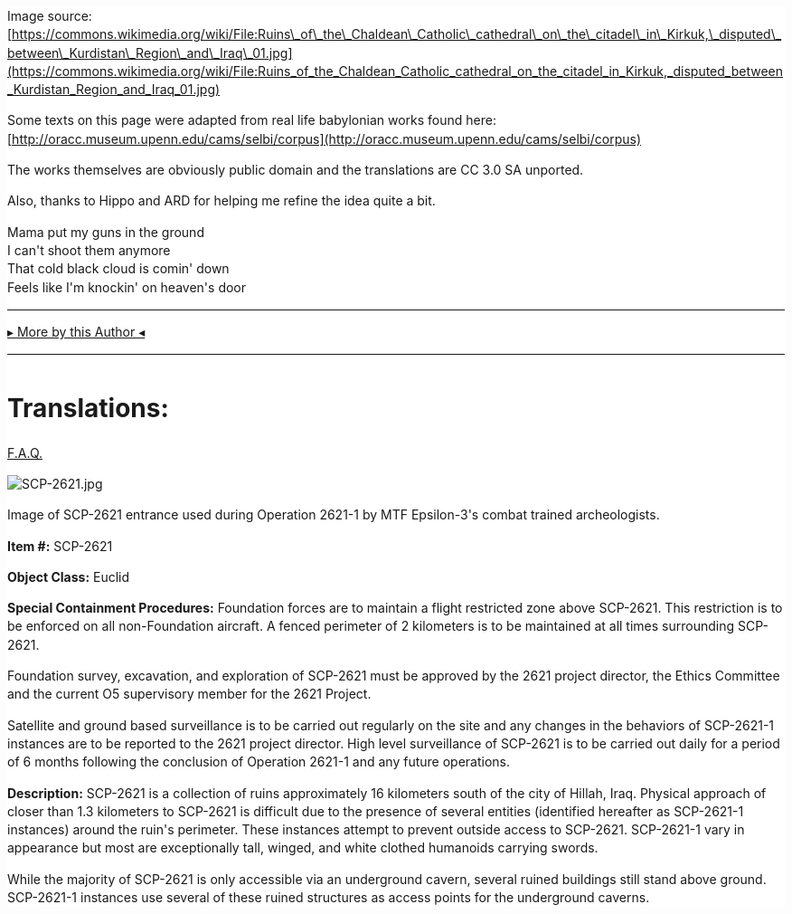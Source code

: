 Image source: [https://commons.wikimedia.org/wiki/File:Ruins\_of\_the\_Chaldean\_Catholic\_cathedral\_on\_the\_citadel\_in\_Kirkuk,\_disputed\_between\_Kurdistan\_Region\_and\_Iraq\_01.jpg](https://commons.wikimedia.org/wiki/File:Ruins_of_the_Chaldean_Catholic_cathedral_on_the_citadel_in_Kirkuk,_disputed_between_Kurdistan_Region_and_Iraq_01.jpg)

Some texts on this page were adapted from real life babylonian works found here: [http://oracc.museum.upenn.edu/cams/selbi/corpus](http://oracc.museum.upenn.edu/cams/selbi/corpus)

The works themselves are obviously public domain and the translations are CC 3.0 SA unported.

Also, thanks to Hippo and ARD for helping me refine the idea quite a bit.

Mama put my guns in the ground  
I can't shoot them anymore  
That cold black cloud is comin' down  
Feels like I'm knockin' on heaven's door

* * *

[▸ More by this Author ◂](http://www.scp-wiki.net/dr-cimmerian-s-personnel-file)

* * *

Translations:
=============

[F.A.Q.](http://www.scp-wiki.net/component:info-ayers)

![SCP-2621.jpg](http://scp-wiki.wdfiles.com/local--files/scp-2621/SCP-2621.jpg)

Image of SCP-2621 entrance used during Operation 2621-1 by MTF Epsilon-3's combat trained archeologists.

**Item #:** SCP-2621

**Object Class:** Euclid

**Special Containment Procedures:** Foundation forces are to maintain a flight restricted zone above SCP-2621. This restriction is to be enforced on all non-Foundation aircraft. A fenced perimeter of 2 kilometers is to be maintained at all times surrounding SCP-2621.

Foundation survey, excavation, and exploration of SCP-2621 must be approved by the 2621 project director, the Ethics Committee and the current O5 supervisory member for the 2621 Project.

Satellite and ground based surveillance is to be carried out regularly on the site and any changes in the behaviors of SCP-2621-1 instances are to be reported to the 2621 project director. High level surveillance of SCP-2621 is to be carried out daily for a period of 6 months following the conclusion of Operation 2621-1 and any future operations.

**Description:** SCP-2621 is a collection of ruins approximately 16 kilometers south of the city of Hillah, Iraq. Physical approach of closer than 1.3 kilometers to SCP-2621 is difficult due to the presence of several entities (identified hereafter as SCP-2621-1 instances) around the ruin's perimeter. These instances attempt to prevent outside access to SCP-2621. SCP-2621-1 vary in appearance but most are exceptionally tall, winged, and white clothed humanoids carrying swords.

While the majority of SCP-2621 is only accessible via an underground cavern, several ruined buildings still stand above ground. SCP-2621-1 instances use several of these ruined structures as access points for the underground caverns.
